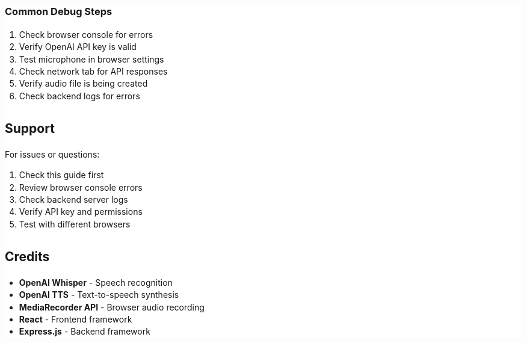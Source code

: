 ### Common Debug Steps
1. Check browser console for errors
2. Verify OpenAI API key is valid
3. Test microphone in browser settings
4. Check network tab for API responses
5. Verify audio file is being created
6. Check backend logs for errors

## Support

For issues or questions:
1. Check this guide first
2. Review browser console errors
3. Check backend server logs
4. Verify API key and permissions
5. Test with different browsers

## Credits

- **OpenAI Whisper** - Speech recognition
- **OpenAI TTS** - Text-to-speech synthesis
- **MediaRecorder API** - Browser audio recording
- **React** - Frontend framework
- **Express.js** - Backend framework
